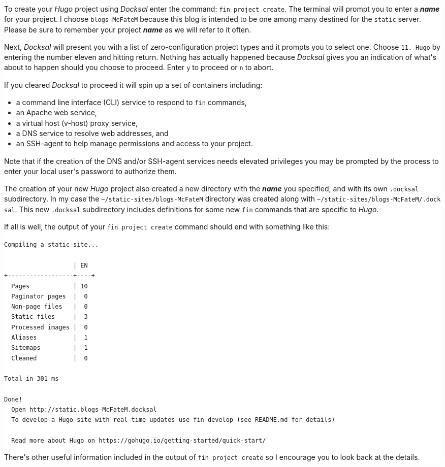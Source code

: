 To create your *Hugo* project using *Docksal* enter the command: `fin project create`.  The terminal will prompt you to enter a _**name**_ for your project.  I choose `blogs-McFateM` because this blog is intended to be one among many destined for the `static` server.  Please be sure to remember your project _**name**_ as we will refer to it often.

Next, *Docksal* will present you with a list of zero-configuration project types and it prompts you to select one.  Choose `11. Hugo` by entering the number eleven and hitting return.  Nothing has actually happened because *Docksal* gives you an indication of what's about to happen should you choose to proceed.  Enter `y` to proceed or `n` to abort.

If you cleared *Docksal* to proceed it will spin up a set of containers including:

* a command line interface (CLI) service to respond to `fin` commands,
* an Apache web service,
* a virtual host (v-host) proxy service,
* a DNS service to resolve web addresses, and
* an SSH-agent to help manage permissions and access to your project.  

Note that if the creation of the DNS and/or SSH-agent services needs elevated privileges you may be prompted by the process to enter your local user's password to authorize them.

The creation of your new *Hugo* project also created a new directory with the _**name**_ you specified, and with its own `.docksal` subdirectory.  In my case the `~/static-sites/blogs-McFateM` directory was created along with `~/static-sites/blogs-McFateM/.docksal`.  This new `.docksal` subdirectory includes definitions for some new `fin` commands that are specific to *Hugo*.  

If all is well, the output of your `fin project create` command should end with something like this:

```
Compiling a static site...

                   | EN  
+------------------+----+
  Pages            | 10  
  Paginator pages  |  0  
  Non-page files   |  0  
  Static files     |  3  
  Processed images |  0  
  Aliases          |  1  
  Sitemaps         |  1  
  Cleaned          |  0  

Total in 301 ms

Done!
  Open http://static.blogs-McFateM.docksal
  To develop a Hugo site with real-time updates use fin develop (see README.md for details)

  Read more about Hugo on https://gohugo.io/getting-started/quick-start/
```

There's other useful information included in the output of `fin project create` so I encourage you to look back at the details.  
